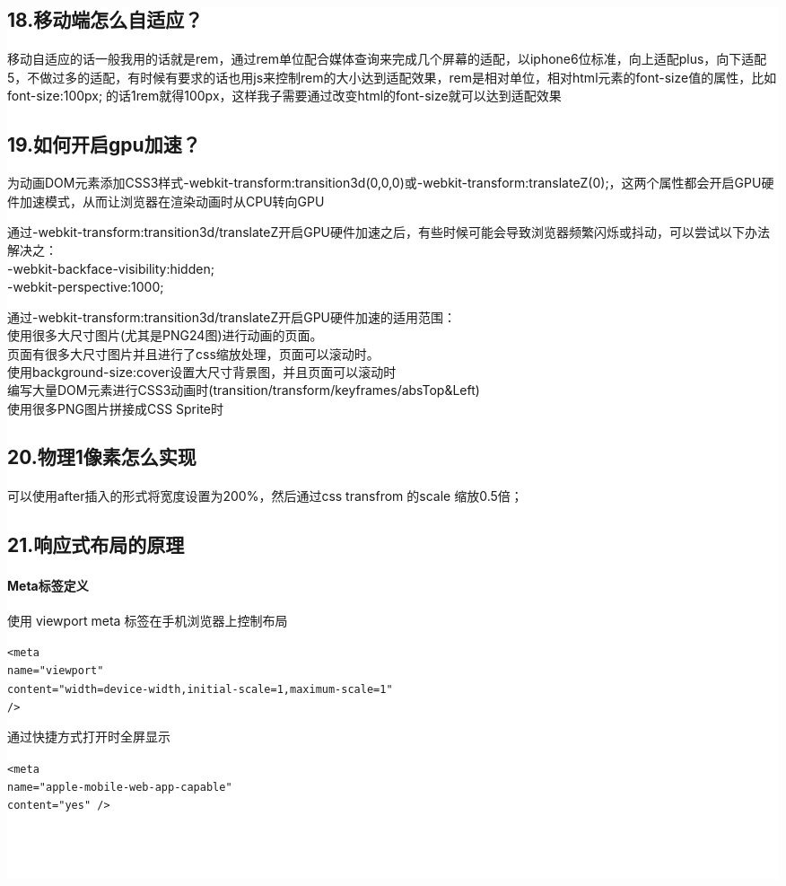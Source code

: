 </code></pre><h2 id="articleHeader18"><strong>18.&#x79FB;&#x52A8;&#x7AEF;&#x600E;&#x4E48;&#x81EA;&#x9002;&#x5E94;&#xFF1F;</strong></h2><p>&#x79FB;&#x52A8;&#x81EA;&#x9002;&#x5E94;&#x7684;&#x8BDD;&#x4E00;&#x822C;&#x6211;&#x7528;&#x7684;&#x8BDD;&#x5C31;&#x662F;rem&#xFF0C;&#x901A;&#x8FC7;rem&#x5355;&#x4F4D;&#x914D;&#x5408;&#x5A92;&#x4F53;&#x67E5;&#x8BE2;&#x6765;&#x5B8C;&#x6210;&#x51E0;&#x4E2A;&#x5C4F;&#x5E55;&#x7684;&#x9002;&#x914D;&#xFF0C;&#x4EE5;iphone6&#x4F4D;&#x6807;&#x51C6;&#xFF0C;&#x5411;&#x4E0A;&#x9002;&#x914D;plus&#xFF0C;&#x5411;&#x4E0B;&#x9002;&#x914D;5&#xFF0C;&#x4E0D;&#x505A;&#x8FC7;&#x591A;&#x7684;&#x9002;&#x914D;&#xFF0C;&#x6709;&#x65F6;&#x5019;&#x6709;&#x8981;&#x6C42;&#x7684;&#x8BDD;&#x4E5F;&#x7528;js&#x6765;&#x63A7;&#x5236;rem&#x7684;&#x5927;&#x5C0F;&#x8FBE;&#x5230;&#x9002;&#x914D;&#x6548;&#x679C;&#xFF0C;rem&#x662F;&#x76F8;&#x5BF9;&#x5355;&#x4F4D;&#xFF0C;&#x76F8;&#x5BF9;html&#x5143;&#x7D20;&#x7684;font-size&#x503C;&#x7684;&#x5C5E;&#x6027;&#xFF0C;&#x6BD4;&#x5982;font-size:100px; &#x7684;&#x8BDD;1rem&#x5C31;&#x5F97;100px&#xFF0C;&#x8FD9;&#x6837;&#x6211;&#x5B50;&#x9700;&#x8981;&#x901A;&#x8FC7;&#x6539;&#x53D8;html&#x7684;font-size&#x5C31;&#x53EF;&#x4EE5;&#x8FBE;&#x5230;&#x9002;&#x914D;&#x6548;&#x679C;</p><h2 id="articleHeader19"><strong>19.&#x5982;&#x4F55;&#x5F00;&#x542F;gpu&#x52A0;&#x901F;&#xFF1F;</strong></h2><p>&#x4E3A;&#x52A8;&#x753B;DOM&#x5143;&#x7D20;&#x6DFB;&#x52A0;CSS3&#x6837;&#x5F0F;-webkit-transform:transition3d(0,0,0)&#x6216;-webkit-transform:translateZ(0);&#xFF0C;&#x8FD9;&#x4E24;&#x4E2A;&#x5C5E;&#x6027;&#x90FD;&#x4F1A;&#x5F00;&#x542F;GPU&#x786C;&#x4EF6;&#x52A0;&#x901F;&#x6A21;&#x5F0F;&#xFF0C;&#x4ECE;&#x800C;&#x8BA9;&#x6D4F;&#x89C8;&#x5668;&#x5728;&#x6E32;&#x67D3;&#x52A8;&#x753B;&#x65F6;&#x4ECE;CPU&#x8F6C;&#x5411;GPU</p><p>&#x901A;&#x8FC7;-webkit-transform:transition3d/translateZ&#x5F00;&#x542F;GPU&#x786C;&#x4EF6;&#x52A0;&#x901F;&#x4E4B;&#x540E;&#xFF0C;&#x6709;&#x4E9B;&#x65F6;&#x5019;&#x53EF;&#x80FD;&#x4F1A;&#x5BFC;&#x81F4;&#x6D4F;&#x89C8;&#x5668;&#x9891;&#x7E41;&#x95EA;&#x70C1;&#x6216;&#x6296;&#x52A8;&#xFF0C;&#x53EF;&#x4EE5;&#x5C1D;&#x8BD5;&#x4EE5;&#x4E0B;&#x529E;&#x6CD5;&#x89E3;&#x51B3;&#x4E4B;&#xFF1A;<br>-webkit-backface-visibility:hidden;<br>-webkit-perspective:1000;</p><p>&#x901A;&#x8FC7;-webkit-transform:transition3d/translateZ&#x5F00;&#x542F;GPU&#x786C;&#x4EF6;&#x52A0;&#x901F;&#x7684;&#x9002;&#x7528;&#x8303;&#x56F4;&#xFF1A;<br>&#x4F7F;&#x7528;&#x5F88;&#x591A;&#x5927;&#x5C3A;&#x5BF8;&#x56FE;&#x7247;(&#x5C24;&#x5176;&#x662F;PNG24&#x56FE;)&#x8FDB;&#x884C;&#x52A8;&#x753B;&#x7684;&#x9875;&#x9762;&#x3002;<br>&#x9875;&#x9762;&#x6709;&#x5F88;&#x591A;&#x5927;&#x5C3A;&#x5BF8;&#x56FE;&#x7247;&#x5E76;&#x4E14;&#x8FDB;&#x884C;&#x4E86;css&#x7F29;&#x653E;&#x5904;&#x7406;&#xFF0C;&#x9875;&#x9762;&#x53EF;&#x4EE5;&#x6EDA;&#x52A8;&#x65F6;&#x3002;<br>&#x4F7F;&#x7528;background-size:cover&#x8BBE;&#x7F6E;&#x5927;&#x5C3A;&#x5BF8;&#x80CC;&#x666F;&#x56FE;&#xFF0C;&#x5E76;&#x4E14;&#x9875;&#x9762;&#x53EF;&#x4EE5;&#x6EDA;&#x52A8;&#x65F6;<br>&#x7F16;&#x5199;&#x5927;&#x91CF;DOM&#x5143;&#x7D20;&#x8FDB;&#x884C;CSS3&#x52A8;&#x753B;&#x65F6;(transition/transform/keyframes/absTop&amp;Left)<br>&#x4F7F;&#x7528;&#x5F88;&#x591A;PNG&#x56FE;&#x7247;&#x62FC;&#x63A5;&#x6210;CSS Sprite&#x65F6;</p><h2 id="articleHeader20"><strong>20.&#x7269;&#x7406;1&#x50CF;&#x7D20;&#x600E;&#x4E48;&#x5B9E;&#x73B0;</strong></h2><p>&#x53EF;&#x4EE5;&#x4F7F;&#x7528;after&#x63D2;&#x5165;&#x7684;&#x5F62;&#x5F0F;&#x5C06;&#x5BBD;&#x5EA6;&#x8BBE;&#x7F6E;&#x4E3A;200%&#xFF0C;&#x7136;&#x540E;&#x901A;&#x8FC7;css transfrom &#x7684;scale &#x7F29;&#x653E;0.5&#x500D;&#xFF1B;</p><h2 id="articleHeader21"><strong>21.&#x54CD;&#x5E94;&#x5F0F;&#x5E03;&#x5C40;&#x7684;&#x539F;&#x7406;</strong></h2><h4><strong>Meta&#x6807;&#x7B7E;&#x5B9A;&#x4E49;</strong></h4><p>&#x4F7F;&#x7528; viewport meta &#x6807;&#x7B7E;&#x5728;&#x624B;&#x673A;&#x6D4F;&#x89C8;&#x5668;&#x4E0A;&#x63A7;&#x5236;&#x5E03;&#x5C40;</p><div class="widget-codetool" style="display:none"><div class="widget-codetool--inner"><span class="selectCode code-tool" data-toggle="tooltip" data-placement="top" title="" data-original-title="&#x5168;&#x9009;"></span> <span type="button" class="copyCode code-tool" data-toggle="tooltip" data-placement="top" data-clipboard-text="&lt;meta name=&quot;viewport&quot; content=&quot;width=device-width,initial-scale=1,maximum-scale=1&quot; /&gt;
" title="" data-original-title="&#x590D;&#x5236;"></span> <span type="button" class="saveToNote code-tool" data-toggle="tooltip" data-placement="top" title="" data-original-title="&#x653E;&#x8FDB;&#x7B14;&#x8BB0;"></span></div></div><pre class="hljs applescript"><code>&lt;meta <span class="hljs-built_in">name</span>=<span class="hljs-string">&quot;viewport&quot;</span> content=<span class="hljs-string">&quot;width=device-width,initial-scale=1,maximum-scale=1&quot;</span> /&gt;
</code></pre><p>&#x901A;&#x8FC7;&#x5FEB;&#x6377;&#x65B9;&#x5F0F;&#x6253;&#x5F00;&#x65F6;&#x5168;&#x5C4F;&#x663E;&#x793A;</p><div class="widget-codetool" style="display:none"><div class="widget-codetool--inner"><span class="selectCode code-tool" data-toggle="tooltip" data-placement="top" title="" data-original-title="&#x5168;&#x9009;"></span> <span type="button" class="copyCode code-tool" data-toggle="tooltip" data-placement="top" data-clipboard-text="&lt;meta name=&quot;apple-mobile-web-app-capable&quot; content=&quot;yes&quot; /&gt;
" title="" data-original-title="&#x590D;&#x5236;"></span> <span type="button" class="saveToNote code-tool" data-toggle="tooltip" data-placement="top" title="" data-original-title="&#x653E;&#x8FDB;&#x7B14;&#x8BB0;"></span></div></div><pre class="hljs applescript"><code>&lt;meta <span class="hljs-built_in">name</span>=<span class="hljs-string">&quot;apple-mobile-web-app-capable&quot;</span> content=<span class="hljs-string">&quot;yes&quot;</span> /&gt;